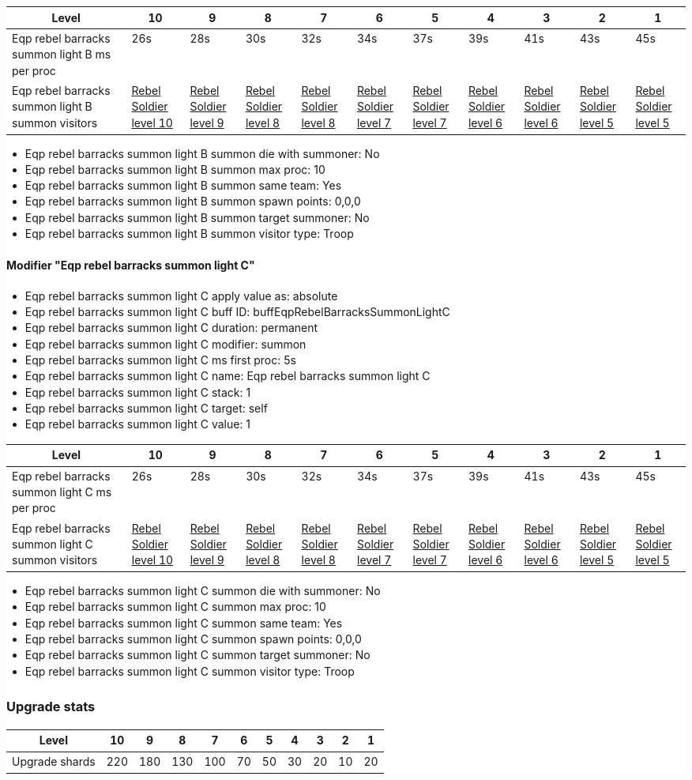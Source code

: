 |Level                                            |10                                    |9                                    |8                                    |7                                    |6                                    |5                                    |4                                    |3                                    |2                                    |1                                    |
|-------------------------------------------------|--------------------------------------|-------------------------------------|-------------------------------------|-------------------------------------|-------------------------------------|-------------------------------------|-------------------------------------|-------------------------------------|-------------------------------------|-------------------------------------|
|Eqp rebel barracks summon light B ms per proc    |26s                                   |28s                                  |30s                                  |32s                                  |34s                                  |37s                                  |39s                                  |41s                                  |43s                                  |45s                                  |
|Eqp rebel barracks summon light B summon visitors|[Rebel Soldier level 10](Soldier.html)|[Rebel Soldier level 9](Soldier.html)|[Rebel Soldier level 8](Soldier.html)|[Rebel Soldier level 8](Soldier.html)|[Rebel Soldier level 7](Soldier.html)|[Rebel Soldier level 7](Soldier.html)|[Rebel Soldier level 6](Soldier.html)|[Rebel Soldier level 6](Soldier.html)|[Rebel Soldier level 5](Soldier.html)|[Rebel Soldier level 5](Soldier.html)|


  * Eqp rebel barracks summon light B summon die with summoner: No
  * Eqp rebel barracks summon light B summon max proc: 10
  * Eqp rebel barracks summon light B summon same team: Yes
  * Eqp rebel barracks summon light B summon spawn points: 0,0,0
  * Eqp rebel barracks summon light B summon target summoner: No
  * Eqp rebel barracks summon light B summon visitor type: Troop

#### Modifier "Eqp rebel barracks summon light C"

  * Eqp rebel barracks summon light C apply value as: absolute
  * Eqp rebel barracks summon light C buff ID: buffEqpRebelBarracksSummonLightC
  * Eqp rebel barracks summon light C duration: permanent
  * Eqp rebel barracks summon light C modifier: summon
  * Eqp rebel barracks summon light C ms first proc: 5s
  * Eqp rebel barracks summon light C name: Eqp rebel barracks summon light C
  * Eqp rebel barracks summon light C stack: 1
  * Eqp rebel barracks summon light C target: self
  * Eqp rebel barracks summon light C value: 1

|Level                                            |10                                    |9                                    |8                                    |7                                    |6                                    |5                                    |4                                    |3                                    |2                                    |1                                    |
|-------------------------------------------------|--------------------------------------|-------------------------------------|-------------------------------------|-------------------------------------|-------------------------------------|-------------------------------------|-------------------------------------|-------------------------------------|-------------------------------------|-------------------------------------|
|Eqp rebel barracks summon light C ms per proc    |26s                                   |28s                                  |30s                                  |32s                                  |34s                                  |37s                                  |39s                                  |41s                                  |43s                                  |45s                                  |
|Eqp rebel barracks summon light C summon visitors|[Rebel Soldier level 10](Soldier.html)|[Rebel Soldier level 9](Soldier.html)|[Rebel Soldier level 8](Soldier.html)|[Rebel Soldier level 8](Soldier.html)|[Rebel Soldier level 7](Soldier.html)|[Rebel Soldier level 7](Soldier.html)|[Rebel Soldier level 6](Soldier.html)|[Rebel Soldier level 6](Soldier.html)|[Rebel Soldier level 5](Soldier.html)|[Rebel Soldier level 5](Soldier.html)|


  * Eqp rebel barracks summon light C summon die with summoner: No
  * Eqp rebel barracks summon light C summon max proc: 10
  * Eqp rebel barracks summon light C summon same team: Yes
  * Eqp rebel barracks summon light C summon spawn points: 0,0,0
  * Eqp rebel barracks summon light C summon target summoner: No
  * Eqp rebel barracks summon light C summon visitor type: Troop

### Upgrade stats

|Level         |10                                     |9                                     |8                                     |7                                     |6                                     |5                                     |4                                     |3                                     |2                                     |1   |
|--------------|---------------------------------------|--------------------------------------|--------------------------------------|--------------------------------------|--------------------------------------|--------------------------------------|--------------------------------------|--------------------------------------|--------------------------------------|----|
|Upgrade shards|220                                    |180                                   |130                                   |100                                   |70                                    |50                                    |30                                    |20                                    |10                                    |20  |